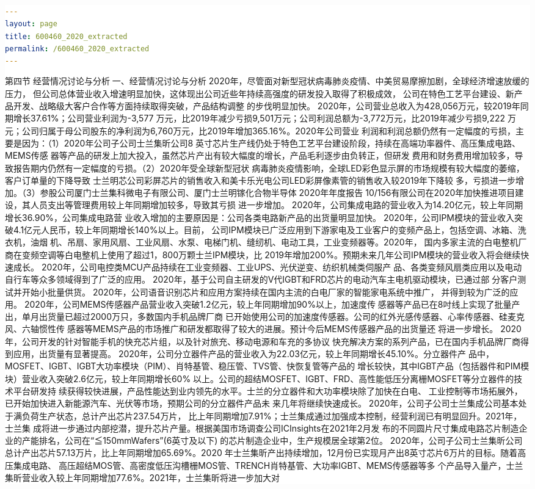 ```yaml
---
layout: page
title: 600460_2020_extracted
permalink: /600460_2020_extracted
---
```


第四节
经营情况讨论与分析
一、经营情况讨论与分析
2020年，尽管面对新型冠状病毒肺炎疫情、中美贸易摩擦加剧，全球经济增速放缓的压力，
但公司总体营业收入增速明显加快，这体现出公司近些年持续高强度的研发投入取得了积极成效，
公司在特色工艺平台建设、新产品开发、战略级大客户合作等方面持续取得突破，产品结构调整
的步伐明显加快。
2020年，公司营业总收入为428,056万元，较2019年同期增长37.61%；公司营业利润为-3,577
万元，比2019年减少亏损9,501万元；公司利润总额为-3,772万元，比2019年减少亏损9,222
万元；公司归属于母公司股东的净利润为6,760万元，比2019年增加365.16%。2020年公司营业
利润和利润总额仍然有一定幅度的亏损，主要是因为：（1）2020年公司子公司士兰集昕公司8
英寸芯片生产线仍处于特色工艺平台建设阶段，持续在高端功率器件、高压集成电路、MEMS传感
器等产品的研发上加大投入，虽然芯片产出有较大幅度的增长，产品毛利逐步由负转正，但研发
费用和财务费用增加较多，导致报告期内仍然有一定幅度的亏损。（2）2020年受全球新型冠状
病毒肺炎疫情影响，全球LED彩色显示屏的市场规模有较大幅度的萎缩，客户订单量的下降导致
士兰明芯公司彩屏芯片的销售收入和美卡乐光电公司LED彩屏像素管的销售收入较2019年下降较
多，亏损进一步增加。（3）参股公司厦门士兰集科微电子有限公司、厦门士兰明镓化合物半导体
2020年年度报告
10/156有限公司在2020年加快推进项目建设，其人员支出等管理费用较上年同期增加较多，导致其亏损
进一步增加。
2020年，公司集成电路的营业收入为14.20亿元，较上年同期增长36.90%，公司集成电路营
业收入增加的主要原因是：公司各类电路新产品的出货量明显加快。
2020年，公司IPM模块的营业收入突破4.1亿元人民币，较上年同期增长140%以上。目前，
公司IPM模块已广泛应用到下游家电及工业客户的变频产品上，包括空调、冰箱、洗衣机，油烟
机、吊扇、家用风扇、工业风扇、水泵、电梯门机、缝纫机、电动工具，工业变频器等。2020年，
国内多家主流的白电整机厂商在变频空调等白电整机上使用了超过1，800万颗士兰IPM模块，比
2019年增加200%。预期未来几年公司IPM模块的营业收入将会继续快速成长。
2020年，公司电控类MCU产品持续在工业变频器、工业UPS、光伏逆变、纺织机械类伺服产
品、各类变频风扇类应用以及电动自行车等众多领域得到了广泛的应用。
2020年，基于公司自主研发的V代IGBT和FRD芯片的电动汽车主电机驱动模块，已通过部
分客户测试并开始小批量供货。
2020年，公司语音识别芯片和应用方案持续在国内主流的白电厂家的智能家电系统中推广，
并得到较为广泛的应用。
2020年，公司MEMS传感器产品营业收入突破1.2亿元，较上年同期增加90%以上，加速度传
感器等产品已在8吋线上实现了批量产出，单月出货量已超过2000万只，多数国内手机品牌厂商
已开始使用公司的加速度传感器。公司的红外光感传感器、心率传感器、硅麦克风、六轴惯性传
感器等MEMS产品的市场推广和研发都取得了较大的进展。预计今后MEMS传感器产品的出货量还
将进一步增长。
2020年，公司开发的针对智能手机的快充芯片组，以及针对旅充、移动电源和车充的多协议
快充解决方案的系列产品，已在国内手机品牌厂商得到应用，出货量有显著提高。
2020年，公司分立器件产品的营业收入为22.03亿元，较上年同期增长45.10%。分立器件产
品中，MOSFET、IGBT、IGBT大功率模块（PIM）、肖特基管、稳压管、TVS管、快恢复管等产品的
增长较快，其中IGBT产品（包括器件和PIM模块）营业收入突破2.6亿元，较上年同期增长60%
以上。公司的超结MOSFET、IGBT、FRD、高性能低压分离栅MOSFET等分立器件的技术平台研发持
续获得较快进展，产品性能达到业内领先的水平。士兰的分立器件和大功率模块除了加快在白电、
工业控制等市场拓展外，已开始加快进入新能源汽车、光伏等市场，预期公司的分立器件产品未
来几年将继续快速成长。
2020年，公司子公司士兰集成公司基本处于满负荷生产状态，总计产出芯片237.54万片，
比上年同期增加7.91%；士兰集成通过加强成本控制，经营利润已有明显回升。2021年，士兰集
成将进一步通过内部挖潜，提升芯片产量。根据美国市场调查公司ICInsights在2021年2月发
布的不同圆片尺寸集成电路芯片制造企业的产能排名，公司在“≦150mmWafers”(6英寸及以下)
的芯片制造企业中，生产规模居全球第2位。
2020年，公司子公司士兰集昕公司总计产出芯片57.13万片，比上年同期增加65.69%。2020
年士兰集昕产出持续增加，12月份已实现月产出8英寸芯片6万片的目标。随着高压集成电路、
高压超结MOS管、高密度低压沟槽栅MOS管、TRENCH肖特基管、大功率IGBT、MEMS传感器等多
个产品导入量产，士兰集昕营业收入较上年同期增加77.6%。2021年，士兰集昕将进一步加大对